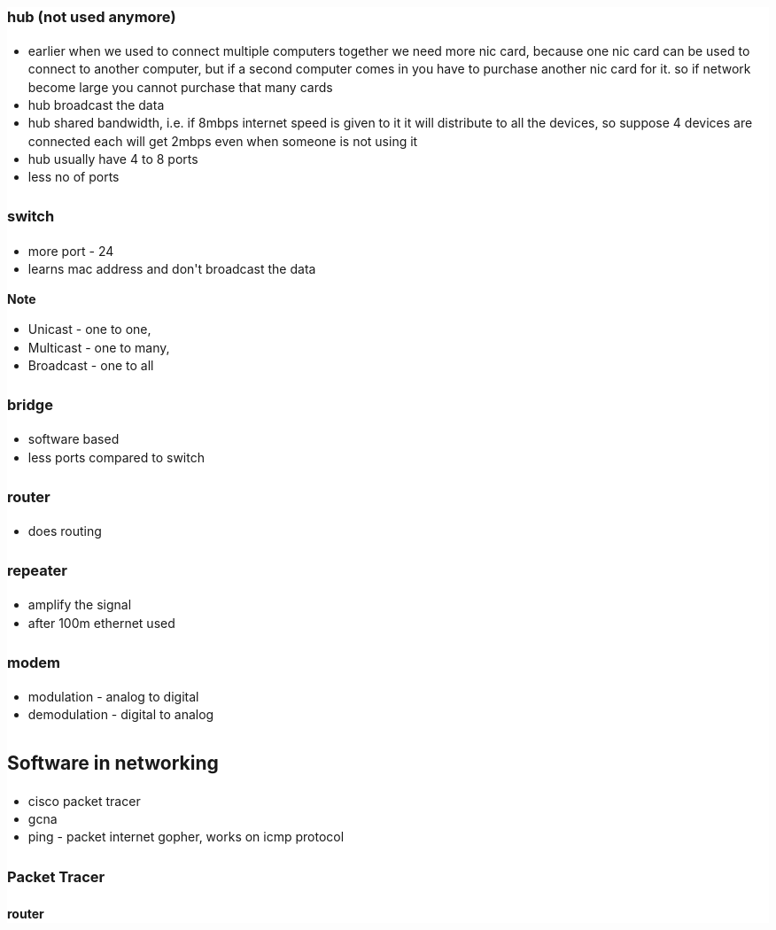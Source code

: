 ### hub (not used anymore)

- earlier when we used to connect multiple computers together
  we need more nic card, because one nic card can be used to
  connect to another computer, but if a second computer comes in
  you have to purchase another nic card for it.
  so if network become large you cannot purchase that many cards
- hub broadcast the data
- hub shared bandwidth, i.e. if 8mbps internet speed is given to it
  it will distribute to all the devices, so suppose 4 devices are connected
 each will get 2mbps even when someone is not using it
- hub usually have 4 to 8 ports
- less no of ports

### switch

- more port - 24
- learns mac address and don't broadcast the data

**Note**

- Unicast - one to one,
- Multicast - one to many,
- Broadcast - one to all

### bridge

- software based
- less ports compared to switch

### router

- does routing

### repeater

- amplify the signal
- after 100m ethernet used

### modem

- modulation - analog to digital
- demodulation - digital to analog

## Software in networking

- cisco packet tracer
- gcna
- ping - packet internet gopher, works on icmp protocol

### Packet Tracer

#### router
